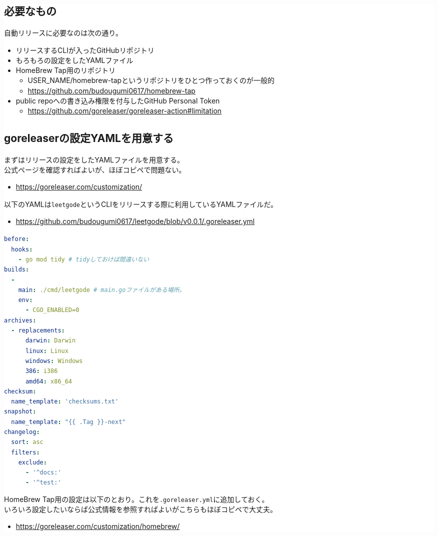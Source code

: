 ## 必要なもの
自動リリースに必要なのは次の通り。
- リリースするCLIが入ったGitHubリポジトリ
- もろもろの設定をしたYAMLファイル
- HomeBrew Tap用のリポジトリ
    - USER_NAME/homebrew-tapというリポジトリをひとつ作っておくのが一般的
    - https://github.com/budougumi0617/homebrew-tap
- public repoへの書き込み権限を付与したGitHub Personal Token
    - https://github.com/goreleaser/goreleaser-action#limitation

## goreleaserの設定YAMLを用意する
まずはリリースの設定をしたYAMLファイルを用意する。  
公式ページを確認すればよいが、ほぼコピペで問題ない。

- https://goreleaser.com/customization/

以下のYAMLは`leetgode`というCLIをリリースする際に利用しているYAMLファイルだ。

- https://github.com/budougumi0617/leetgode/blob/v0.0.1/.goreleaser.yml


```yaml
before:
  hooks:
    - go mod tidy # tidyしておけば間違いない
builds:
  -
    main: ./cmd/leetgode # main.goファイルがある場所。
    env:
      - CGO_ENABLED=0
archives:
  - replacements:
      darwin: Darwin
      linux: Linux
      windows: Windows
      386: i386
      amd64: x86_64
checksum:
  name_template: 'checksums.txt'
snapshot:
  name_template: "{{ .Tag }}-next"
changelog:
  sort: asc
  filters:
    exclude:
      - '^docs:'
      - '^test:'
```

HomeBrew Tap用の設定は以下のとおり。これを`.goreleaser.yml`に追加しておく。  
いろいろ設定したいならば公式情報を参照すればよいがこちらもほぼコピペで大丈夫。

- https://goreleaser.com/customization/homebrew/
